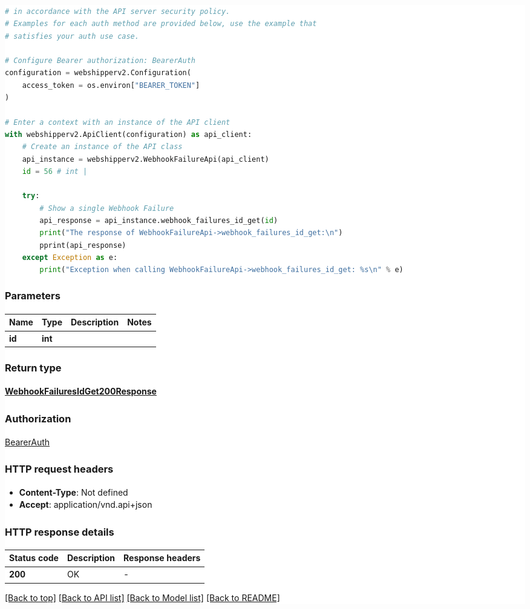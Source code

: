 ```python
# in accordance with the API server security policy.
# Examples for each auth method are provided below, use the example that
# satisfies your auth use case.

# Configure Bearer authorization: BearerAuth
configuration = webshipperv2.Configuration(
    access_token = os.environ["BEARER_TOKEN"]
)

# Enter a context with an instance of the API client
with webshipperv2.ApiClient(configuration) as api_client:
    # Create an instance of the API class
    api_instance = webshipperv2.WebhookFailureApi(api_client)
    id = 56 # int | 

    try:
        # Show a single Webhook Failure
        api_response = api_instance.webhook_failures_id_get(id)
        print("The response of WebhookFailureApi->webhook_failures_id_get:\n")
        pprint(api_response)
    except Exception as e:
        print("Exception when calling WebhookFailureApi->webhook_failures_id_get: %s\n" % e)
```



### Parameters

Name | Type | Description  | Notes
------------- | ------------- | ------------- | -------------
 **id** | **int**|  | 

### Return type

[**WebhookFailuresIdGet200Response**](WebhookFailuresIdGet200Response.md)

### Authorization

[BearerAuth](../README.md#BearerAuth)

### HTTP request headers

 - **Content-Type**: Not defined
 - **Accept**: application/vnd.api+json

### HTTP response details
| Status code | Description | Response headers |
|-------------|-------------|------------------|
**200** | OK |  -  |

[[Back to top]](#) [[Back to API list]](../README.md#documentation-for-api-endpoints) [[Back to Model list]](../README.md#documentation-for-models) [[Back to README]](../README.md)
